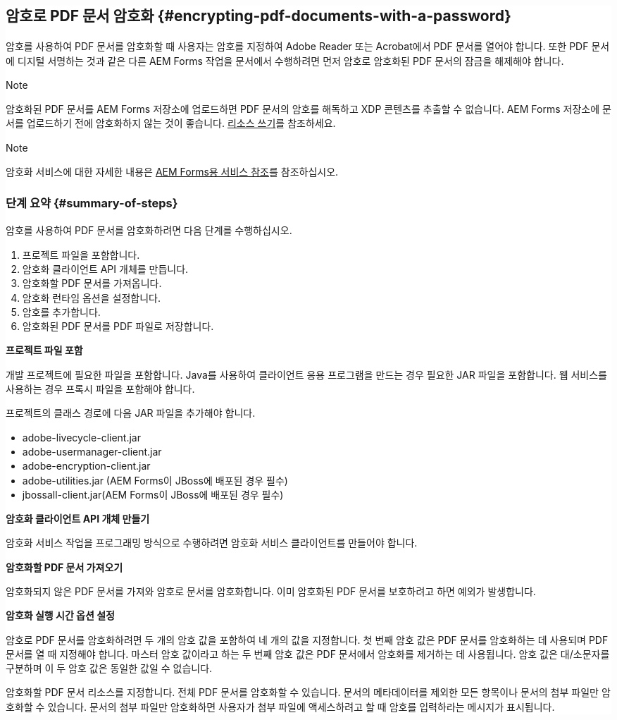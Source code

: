## 암호로 PDF 문서 암호화 {#encrypting-pdf-documents-with-a-password}

암호를 사용하여 PDF 문서를 암호화할 때 사용자는 암호를 지정하여 Adobe Reader 또는 Acrobat에서 PDF 문서를 열어야 합니다. 또한 PDF 문서에 디지털 서명하는 것과 같은 다른 AEM Forms 작업을 문서에서 수행하려면 먼저 암호로 암호화된 PDF 문서의 잠금을 해제해야 합니다.

>[!NOTE]
>
>암호화된 PDF 문서를 AEM Forms 저장소에 업로드하면 PDF 문서의 암호를 해독하고 XDP 콘텐츠를 추출할 수 없습니다. AEM Forms 저장소에 문서를 업로드하기 전에 암호화하지 않는 것이 좋습니다. [리소스 쓰기](/help/forms/developing/aem-forms-repository.md#writing-resources)를 참조하세요.

>[!NOTE]
>
>암호화 서비스에 대한 자세한 내용은 [AEM Forms용 서비스 참조](https://www.adobe.com/go/learn_aemforms_services_63)를 참조하십시오.

### 단계 요약 {#summary-of-steps}

암호를 사용하여 PDF 문서를 암호화하려면 다음 단계를 수행하십시오.

1. 프로젝트 파일을 포함합니다.
1. 암호화 클라이언트 API 개체를 만듭니다.
1. 암호화할 PDF 문서를 가져옵니다.
1. 암호화 런타임 옵션을 설정합니다.
1. 암호를 추가합니다.
1. 암호화된 PDF 문서를 PDF 파일로 저장합니다.

**프로젝트 파일 포함**

개발 프로젝트에 필요한 파일을 포함합니다. Java를 사용하여 클라이언트 응용 프로그램을 만드는 경우 필요한 JAR 파일을 포함합니다. 웹 서비스를 사용하는 경우 프록시 파일을 포함해야 합니다.

프로젝트의 클래스 경로에 다음 JAR 파일을 추가해야 합니다.

* adobe-livecycle-client.jar
* adobe-usermanager-client.jar
* adobe-encryption-client.jar
* adobe-utilities.jar (AEM Forms이 JBoss에 배포된 경우 필수)
* jbossall-client.jar(AEM Forms이 JBoss에 배포된 경우 필수)

**암호화 클라이언트 API 개체 만들기**

암호화 서비스 작업을 프로그래밍 방식으로 수행하려면 암호화 서비스 클라이언트를 만들어야 합니다.

**암호화할 PDF 문서 가져오기**

암호화되지 않은 PDF 문서를 가져와 암호로 문서를 암호화합니다. 이미 암호화된 PDF 문서를 보호하려고 하면 예외가 발생합니다.

**암호화 실행 시간 옵션 설정**

암호로 PDF 문서를 암호화하려면 두 개의 암호 값을 포함하여 네 개의 값을 지정합니다. 첫 번째 암호 값은 PDF 문서를 암호화하는 데 사용되며 PDF 문서를 열 때 지정해야 합니다. 마스터 암호 값이라고 하는 두 번째 암호 값은 PDF 문서에서 암호화를 제거하는 데 사용됩니다. 암호 값은 대/소문자를 구분하며 이 두 암호 값은 동일한 값일 수 없습니다.

암호화할 PDF 문서 리소스를 지정합니다. 전체 PDF 문서를 암호화할 수 있습니다. 문서의 메타데이터를 제외한 모든 항목이나 문서의 첨부 파일만 암호화할 수 있습니다. 문서의 첨부 파일만 암호화하면 사용자가 첨부 파일에 액세스하려고 할 때 암호를 입력하라는 메시지가 표시됩니다.
